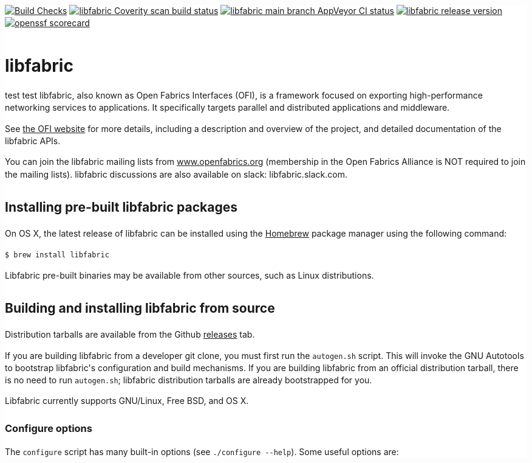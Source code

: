 [![Build Checks](https://github.com/ofiwg/libfabric/actions/workflows/pr-ci.yml/badge.svg)](https://github.com/ofiwg/libfabric/actions/workflows/pr-ci.yml)
[<img alt="libfabric Coverity scan build status" src="https://scan.coverity.com/projects/4274/badge.svg"/>](https://scan.coverity.com/projects/4274)
[<img alt="libfabric main branch AppVeyor CI status" src="https://ci.appveyor.com/api/projects/status/github/ofiwg/libfabric?svg=true"/>](https://ci.appveyor.com/api/projects/status/github/ofiwg/libfabric)
[![libfabric release version](https://img.shields.io/github/release/ofiwg/libfabric.svg)](https://github.com/ofiwg/libfabric/releases/latest)
[![openssf scorecard](https://api.securityscorecards.dev/projects/github.com/ofiwg/libfabric/badge)](https://securityscorecards.dev/viewer/?uri=github.com/ofiwg/libfabric)

# libfabric
 test test
libfabric, also known as Open Fabrics Interfaces (OFI), is a framework focused
on exporting high-performance networking services to applications.  It
specifically targets parallel and distributed applications and middleware.

See [the OFI website](http://libfabric.org) for more details, including a
description and overview of the project, and detailed documentation of the
libfabric APIs.

You can join the libfabric mailing lists from www.openfabrics.org (membership
in the Open Fabrics Alliance is NOT required to join the mailing lists).
libfabric discussions are also available on slack: libfabric.slack.com.

## Installing pre-built libfabric packages

On OS X, the latest release of libfabric can be installed using the
[Homebrew](https://github.com/Homebrew/homebrew) package manager using the
following command:

```bash
$ brew install libfabric
```

Libfabric pre-built binaries may be available from other sources, such as Linux
distributions.

## Building and installing libfabric from source

Distribution tarballs are available from the Github
[releases](https://github.com/ofiwg/libfabric/releases) tab.

If you are building libfabric from a developer git clone, you must first run
the `autogen.sh` script. This will invoke the GNU Autotools to bootstrap
libfabric's configuration and build mechanisms. If you are building libfabric
from an official distribution tarball, there is no need to run `autogen.sh`;
libfabric distribution tarballs are already bootstrapped for you.

Libfabric currently supports GNU/Linux, Free BSD, and OS X.

### Configure options

The `configure` script has many built-in options (see `./configure --help`).
Some useful options are:
